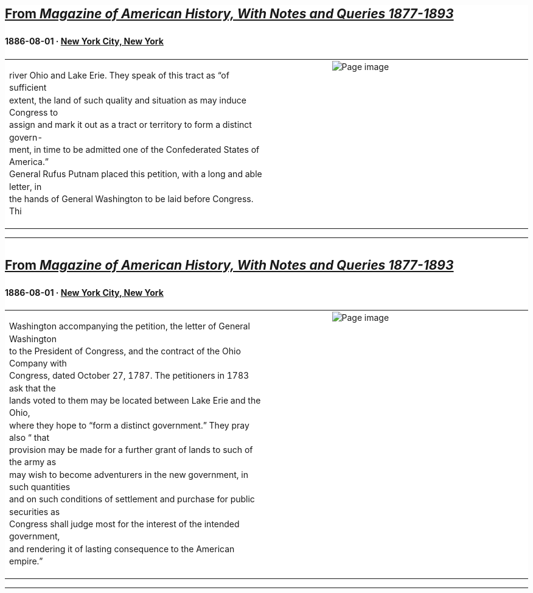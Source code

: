 ## [From _Magazine of American History, With Notes and Queries 1877-1893_](https://archive.org/details/sim_magazine-of-american-history-with-notes-and-queries_1886-08_16_2/page/n15/mode/1up?view=theater)

#### 1886-08-01 &middot; [New York City, New York](http://dbpedia.org/resource/New_York_City)

<table style="width: 100%;"><tr><td style="width: 50%">

  
river Ohio and Lake Erie. They speak of this tract as “of sufficient  
extent, the land of such quality and situation as may induce Congress to  
assign and mark it out as a tract or territory to form a distinct govern-  
ment, in time to be admitted one of the Confederated States of America.”  
General Rufus Putnam placed this petition, with a long and able letter, in  
the hands of General Washington to be laid before Congress. Thi
</td><td style="width: 50%; max-height: 75%; margin: auto; display: block;">
<img alt="Page image" src="https://iiif.archive.org/image/iiif/2/sim_magazine-of-american-history-with-notes-and-queries_1886-08_16_2%2Fsim_magazine-of-american-history-with-notes-and-queries_1886-08_16_2_jp2.zip%2Fsim_magazine-of-american-history-with-notes-and-queries_1886-08_16_2_jp2%2Fsim_magazine-of-american-history-with-notes-and-queries_1886-08_16_2_0015.jp2/pct:22.282608695652176,27.146974063400577,64.2080745341615,10.028818443804035/600,/0/default.jpg"/>
</td>
</tr></table>

---

## [From _Magazine of American History, With Notes and Queries 1877-1893_](https://archive.org/details/sim_magazine-of-american-history-with-notes-and-queries_1886-08_16_2/page/n22/mode/1up?view=theater)

#### 1886-08-01 &middot; [New York City, New York](http://dbpedia.org/resource/New_York_City)

<table style="width: 100%;"><tr><td style="width: 50%">

  
Washington accompanying the petition, the letter of General Washington  
to the President of Congress, and the contract of the Ohio Company with  
Congress, dated October 27, 1787. The petitioners in 1783 ask that the  
lands voted to them may be located between Lake Erie and the Ohio,  
where they hope to “form a distinct government.” They pray also “ that  
provision may be made for a further grant of lands to such of the army as  
may wish to become adventurers in the new government, in such quantities  
and on such conditions of settlement and purchase for public securities as  
Congress shall judge most for the interest of the intended government,  
and rendering it of lasting consequence to the American empire.”
</td><td style="width: 50%; max-height: 75%; margin: auto; display: block;">
<img alt="Page image" src="https://iiif.archive.org/image/iiif/2/sim_magazine-of-american-history-with-notes-and-queries_1886-08_16_2%2Fsim_magazine-of-american-history-with-notes-and-queries_1886-08_16_2_jp2.zip%2Fsim_magazine-of-american-history-with-notes-and-queries_1886-08_16_2_jp2%2Fsim_magazine-of-american-history-with-notes-and-queries_1886-08_16_2_0022.jp2/pct:13.159937888198758,68.54514088556641,64.0139751552795,16.99252443933295/600,/0/default.jpg"/>
</td>
</tr></table>

---
